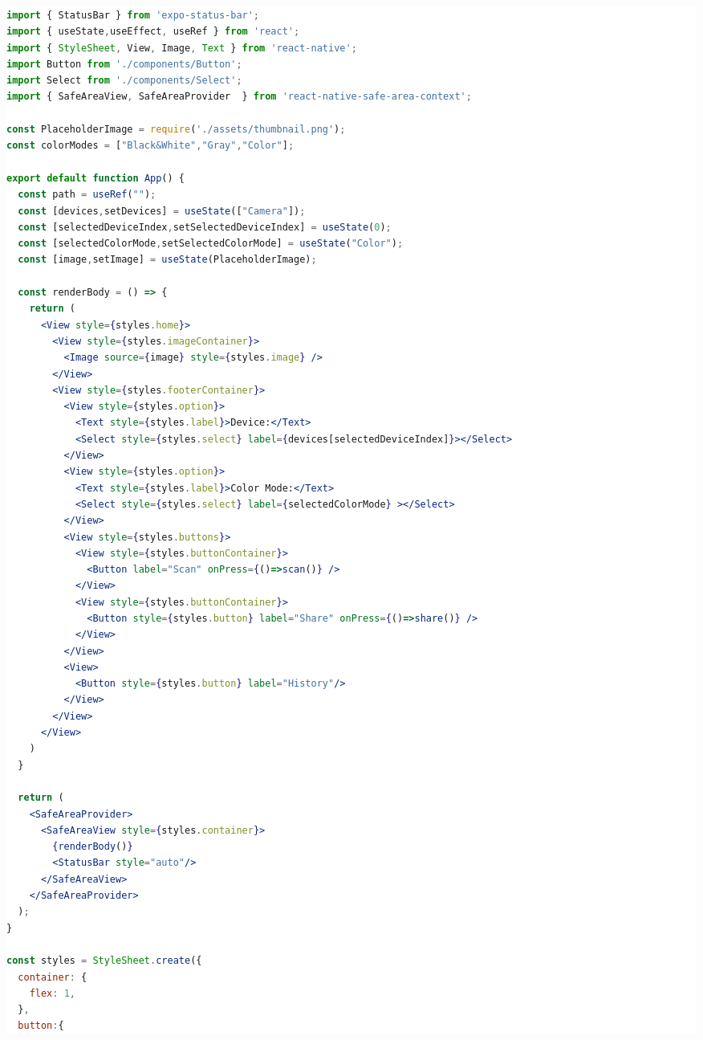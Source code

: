 ```jsx
import { StatusBar } from 'expo-status-bar';
import { useState,useEffect, useRef } from 'react';
import { StyleSheet, View, Image, Text } from 'react-native';
import Button from './components/Button';
import Select from './components/Select';
import { SafeAreaView, SafeAreaProvider  } from 'react-native-safe-area-context';

const PlaceholderImage = require('./assets/thumbnail.png');
const colorModes = ["Black&White","Gray","Color"];

export default function App() {
  const path = useRef("");
  const [devices,setDevices] = useState(["Camera"]);
  const [selectedDeviceIndex,setSelectedDeviceIndex] = useState(0);
  const [selectedColorMode,setSelectedColorMode] = useState("Color");
  const [image,setImage] = useState(PlaceholderImage);

  const renderBody = () => {
    return (
      <View style={styles.home}>
        <View style={styles.imageContainer}>
          <Image source={image} style={styles.image} />
        </View>
        <View style={styles.footerContainer}>
          <View style={styles.option}>
            <Text style={styles.label}>Device:</Text>
            <Select style={styles.select} label={devices[selectedDeviceIndex]}></Select>
          </View>
          <View style={styles.option}>
            <Text style={styles.label}>Color Mode:</Text>
            <Select style={styles.select} label={selectedColorMode} ></Select>
          </View>
          <View style={styles.buttons}>
            <View style={styles.buttonContainer}>
              <Button label="Scan" onPress={()=>scan()} />
            </View>
            <View style={styles.buttonContainer}>
              <Button style={styles.button} label="Share" onPress={()=>share()} />
            </View>
          </View>
          <View>
            <Button style={styles.button} label="History"/>
          </View>
        </View>
      </View>
    )
  }

  return (
    <SafeAreaProvider>
      <SafeAreaView style={styles.container}>
        {renderBody()}
        <StatusBar style="auto"/>
      </SafeAreaView>
    </SafeAreaProvider>
  );
}

const styles = StyleSheet.create({
  container: {
    flex: 1,
  },
  button:{
```